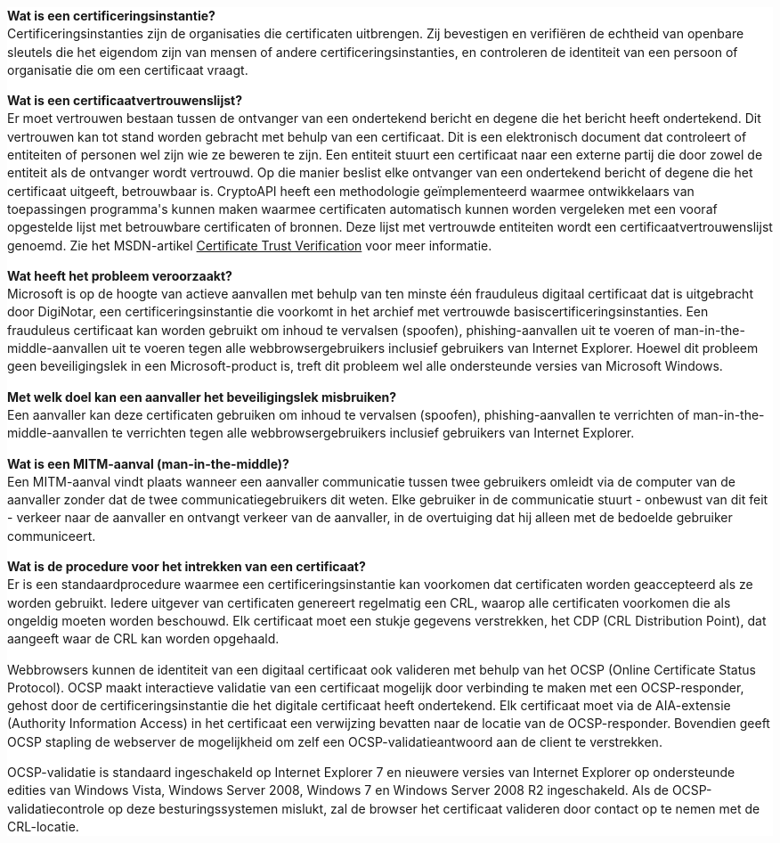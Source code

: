 **Wat is een certificeringsinstantie?**  
Certificeringsinstanties zijn de organisaties die certificaten uitbrengen. Zij bevestigen en verifiëren de echtheid van openbare sleutels die het eigendom zijn van mensen of andere certificeringsinstanties, en controleren de identiteit van een persoon of organisatie die om een certificaat vraagt.
  
**Wat is een certificaatvertrouwenslijst?**  
Er moet vertrouwen bestaan tussen de ontvanger van een ondertekend bericht en degene die het bericht heeft ondertekend. Dit vertrouwen kan tot stand worden gebracht met behulp van een certificaat. Dit is een elektronisch document dat controleert of entiteiten of personen wel zijn wie ze beweren te zijn. Een entiteit stuurt een certificaat naar een externe partij die door zowel de entiteit als de ontvanger wordt vertrouwd. Op die manier beslist elke ontvanger van een ondertekend bericht of degene die het certificaat uitgeeft, betrouwbaar is. CryptoAPI heeft een methodologie geïmplementeerd waarmee ontwikkelaars van toepassingen programma's kunnen maken waarmee certificaten automatisch kunnen worden vergeleken met een vooraf opgestelde lijst met betrouwbare certificaten of bronnen. Deze lijst met vertrouwde entiteiten wordt een certificaatvertrouwenslijst genoemd. Zie het MSDN-artikel [Certificate Trust Verification](http://msdn.microsoft.com/en-us/library/aa376546(v=vs.85).aspx) voor meer informatie.
  
**Wat heeft het probleem veroorzaakt?**  
Microsoft is op de hoogte van actieve aanvallen met behulp van ten minste één frauduleus digitaal certificaat dat is uitgebracht door DigiNotar, een certificeringsinstantie die voorkomt in het archief met vertrouwde basiscertificeringsinstanties. Een frauduleus certificaat kan worden gebruikt om inhoud te vervalsen (spoofen), phishing-aanvallen uit te voeren of man-in-the-middle-aanvallen uit te voeren tegen alle webbrowsergebruikers inclusief gebruikers van Internet Explorer. Hoewel dit probleem geen beveiligingslek in een Microsoft-product is, treft dit probleem wel alle ondersteunde versies van Microsoft Windows.
  
**Met welk doel kan een aanvaller het beveiligingslek misbruiken?**  
Een aanvaller kan deze certificaten gebruiken om inhoud te vervalsen (spoofen), phishing-aanvallen te verrichten of man-in-the-middle-aanvallen te verrichten tegen alle webbrowsergebruikers inclusief gebruikers van Internet Explorer.
  
**Wat is een MITM-aanval (man-in-the-middle)?**  
Een MITM-aanval vindt plaats wanneer een aanvaller communicatie tussen twee gebruikers omleidt via de computer van de aanvaller zonder dat de twee communicatiegebruikers dit weten. Elke gebruiker in de communicatie stuurt - onbewust van dit feit - verkeer naar de aanvaller en ontvangt verkeer van de aanvaller, in de overtuiging dat hij alleen met de bedoelde gebruiker communiceert.
  
**Wat is de procedure voor het intrekken van een certificaat?**  
Er is een standaardprocedure waarmee een certificeringsinstantie kan voorkomen dat certificaten worden geaccepteerd als ze worden gebruikt. Iedere uitgever van certificaten genereert regelmatig een CRL, waarop alle certificaten voorkomen die als ongeldig moeten worden beschouwd. Elk certificaat moet een stukje gegevens verstrekken, het CDP (CRL Distribution Point), dat aangeeft waar de CRL kan worden opgehaald.
  
Webbrowsers kunnen de identiteit van een digitaal certificaat ook valideren met behulp van het OCSP (Online Certificate Status Protocol). OCSP maakt interactieve validatie van een certificaat mogelijk door verbinding te maken met een OCSP-responder, gehost door de certificeringsinstantie die het digitale certificaat heeft ondertekend. Elk certificaat moet via de AIA-extensie (Authority Information Access) in het certificaat een verwijzing bevatten naar de locatie van de OCSP-responder. Bovendien geeft OCSP stapling de webserver de mogelijkheid om zelf een OCSP-validatieantwoord aan de client te verstrekken.
  
OCSP-validatie is standaard ingeschakeld op Internet Explorer 7 en nieuwere versies van Internet Explorer op ondersteunde edities van Windows Vista, Windows Server 2008, Windows 7 en Windows Server 2008 R2 ingeschakeld. Als de OCSP-validatiecontrole op deze besturingssystemen mislukt, zal de browser het certificaat valideren door contact op te nemen met de CRL-locatie.
  